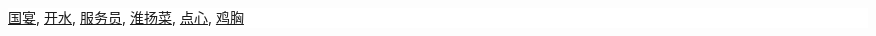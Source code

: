 <a href="https://www.bannedbook.org/bnews/tag/%E5%9B%BD%E5%AE%B4/" rel="tag">国宴</a>, <a href="https://www.bannedbook.org/bnews/tag/%e5%bc%80%e6%b0%b4/" rel="tag">开水</a>, <a href="https://www.bannedbook.org/bnews/tag/%E6%9C%8D%E5%8A%A1%E5%91%98/" rel="tag">服务员</a>, <a href="https://www.bannedbook.org/bnews/tag/%e6%b7%ae%e6%89%ac%e8%8f%9c/" rel="tag">淮扬菜</a>, <a href="https://www.bannedbook.org/bnews/tag/%E7%82%B9%E5%BF%83/" rel="tag">点心</a>, <a href="https://www.bannedbook.org/bnews/tag/%e9%b8%a1%e8%83%b8/" rel="tag">鸡胸</a></div>  </div> 